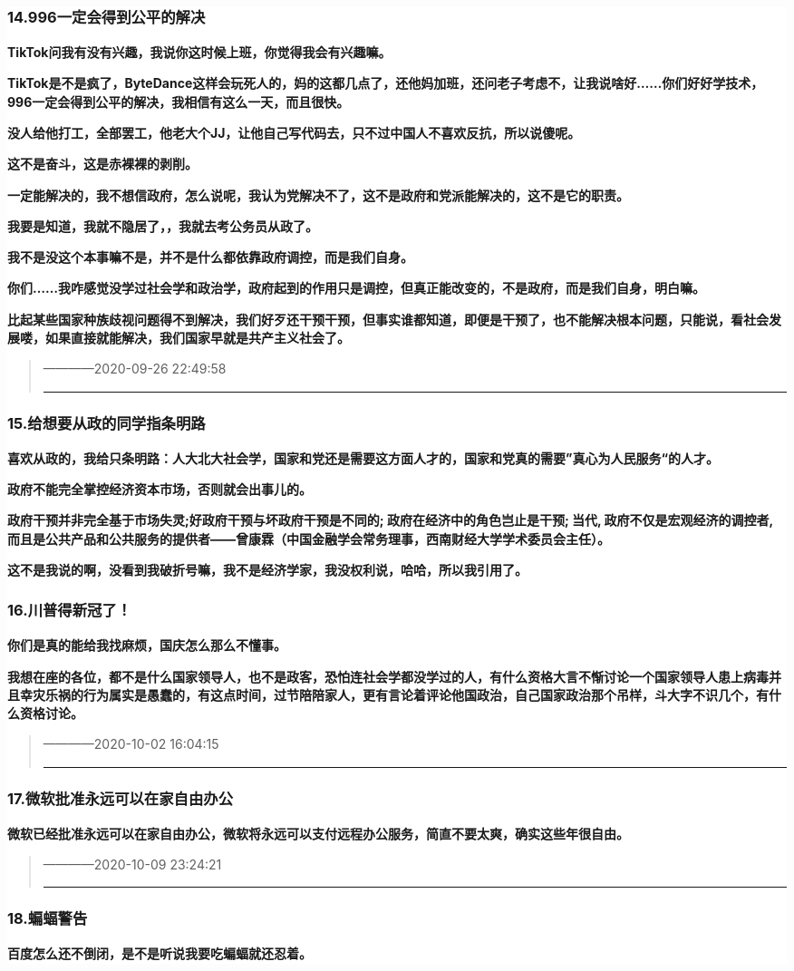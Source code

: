 ### 14.996一定会得到公平的解决
**TikTok问我有没有兴趣，我说你这时候上班，你觉得我会有兴趣嘛。**

**TikTok是不是疯了，ByteDance这样会玩死人的，妈的这都几点了，还他妈加班，还问老子考虑不，让我说啥好……你们好好学技术，996一定会得到公平的解决，我相信有这么一天，而且很快。**

**没人给他打工，全部罢工，他老大个JJ，让他自己写代码去，只不过中国人不喜欢反抗，所以说傻呢。**

**这不是奋斗，这是赤裸裸的剥削。**

**一定能解决的，我不想信政府，怎么说呢，我认为党解决不了，这不是政府和党派能解决的，这不是它的职责。**

**我要是知道，我就不隐居了，，我就去考公务员从政了。**

**我不是没这个本事嘛不是，并不是什么都依靠政府调控，而是我们自身。**

**你们……我咋感觉没学过社会学和政治学，政府起到的作用只是调控，但真正能改变的，不是政府，而是我们自身，明白嘛。**

**比起某些国家种族歧视问题得不到解决，我们好歹还干预干预，但事实谁都知道，即便是干预了，也不能解决根本问题，只能说，看社会发展喽，如果直接就能解决，我们国家早就是共产主义社会了。**

> ————2020-09-26 22:49:58
>
> ----



### 15.给想要从政的同学指条明路

**喜欢从政的，我给只条明路：人大北大社会学，国家和党还是需要这方面人才的，国家和党真的需要”真心为人民服务“的人才。**

**政府不能完全掌控经济资本市场，否则就会出事儿的。**

**政府干预并非完全基于市场失灵;好政府干预与坏政府干预是不同的; 政府在经济中的角色岂止是干预; 当代, 政府不仅是宏观经济的调控者, 而且是公共产品和公共服务的提供者——曾康霖（中国金融学会常务理事，西南财经大学学术委员会主任）。**

**这不是我说的啊，没看到我破折号嘛，我不是经济学家，我没权利说，哈哈，所以我引用了。**




### 16.川普得新冠了！
**你们是真的能给我找麻烦，国庆怎么那么不懂事。**

**我想在座的各位，都不是什么国家领导人，也不是政客，恐怕连社会学都没学过的人，有什么资格大言不惭讨论一个国家领导人患上病毒并且幸灾乐祸的行为属实是愚蠢的，有这点时间，过节陪陪家人，更有言论着评论他国政治，自己国家政治那个吊样，斗大字不识几个，有什么资格讨论。**

> ————2020-10-02 16:04:15
>
> ----



### 17.微软批准永远可以在家自由办公
**微软已经批准永远可以在家自由办公，微软将永远可以支付远程办公服务，简直不要太爽，确实这些年很自由。**

> ————2020-10-09 23:24:21
>
> ----



### 18.蝙蝠警告
**百度怎么还不倒闭，是不是听说我要吃蝙蝠就还忍着。**
